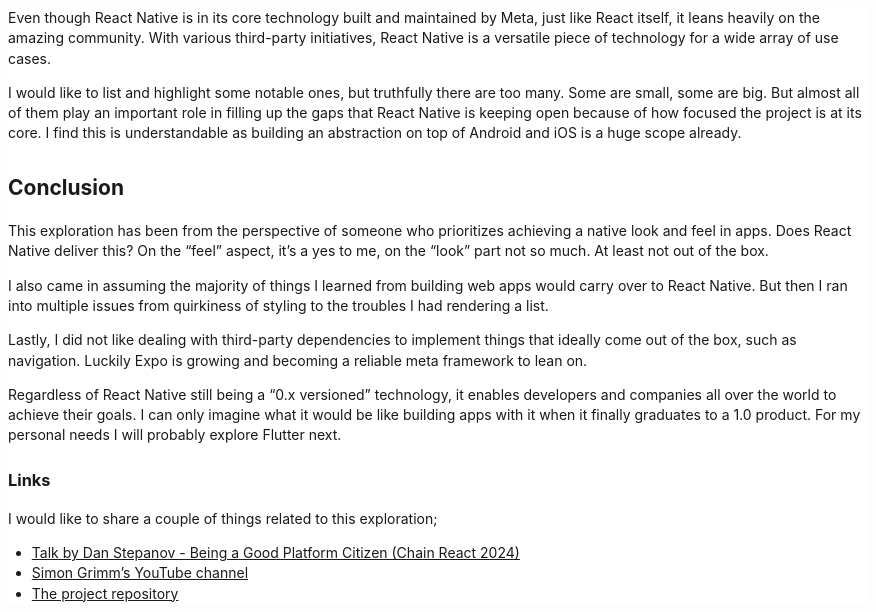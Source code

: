 Even though React Native is in its core technology built and maintained by Meta, just like React itself, it leans heavily on the amazing community. With various third-party initiatives, React Native is a versatile piece of technology for a wide array of use cases.

I would like to list and highlight some notable ones, but truthfully there are too many. Some are small, some are big. But almost all of them play an important role in filling up the gaps that React Native is keeping open because of how focused the project is at its core. I find this is understandable as building an abstraction on top of Android and iOS is a huge scope already.

## Conclusion

This exploration has been from the perspective of someone who prioritizes achieving a native look and feel in apps. Does React Native deliver this? On the “feel” aspect, it’s a yes to me, on the “look” part not so much. At least not out of the box.

I also came in assuming the majority of things I learned from building web apps would carry over to React Native. But then I ran into multiple issues from quirkiness of styling to the troubles I had rendering a list.

Lastly, I did not like dealing with third-party dependencies to implement things that ideally come out of the box, such as navigation. Luckily Expo is growing and becoming a reliable meta framework to lean on.

Regardless of React Native still being a “0.x versioned” technology, it enables developers and companies all over the world to achieve their goals. I can only imagine what it would be like building apps with it when it finally graduates to a 1.0 product. For my personal needs I will probably explore Flutter next.

### Links

I would like to share a couple of things related to this exploration;

- [Talk by Dan Stepanov - Being a Good Platform Citizen (Chain React 2024)](https://www.youtube.com/watch?v=3UEQhdaWwus)
- [Simon Grimm’s YouTube channel](https://www.youtube.com/@galaxies_dev)
- [The project repository](https://github.com/ravenberg/react-native-exploration)
